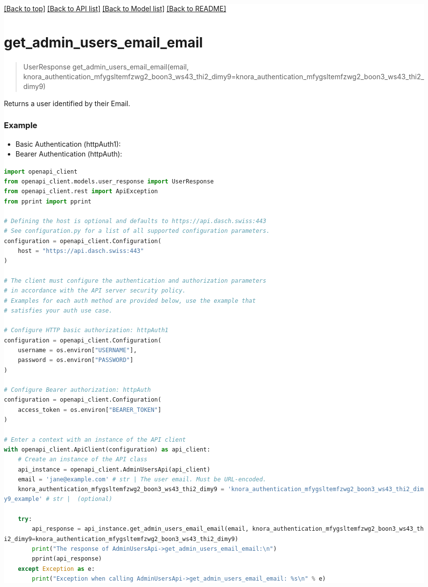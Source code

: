 [[Back to top]](#) [[Back to API list]](../README.md#documentation-for-api-endpoints) [[Back to Model list]](../README.md#documentation-for-models) [[Back to README]](../README.md)

# **get_admin_users_email_email**
> UserResponse get_admin_users_email_email(email, knora_authentication_mfygsltemfzwg2_boon3_ws43_thi2_dimy9=knora_authentication_mfygsltemfzwg2_boon3_ws43_thi2_dimy9)

Returns a user identified by their Email.

### Example

* Basic Authentication (httpAuth1):
* Bearer Authentication (httpAuth):

```python
import openapi_client
from openapi_client.models.user_response import UserResponse
from openapi_client.rest import ApiException
from pprint import pprint

# Defining the host is optional and defaults to https://api.dasch.swiss:443
# See configuration.py for a list of all supported configuration parameters.
configuration = openapi_client.Configuration(
    host = "https://api.dasch.swiss:443"
)

# The client must configure the authentication and authorization parameters
# in accordance with the API server security policy.
# Examples for each auth method are provided below, use the example that
# satisfies your auth use case.

# Configure HTTP basic authorization: httpAuth1
configuration = openapi_client.Configuration(
    username = os.environ["USERNAME"],
    password = os.environ["PASSWORD"]
)

# Configure Bearer authorization: httpAuth
configuration = openapi_client.Configuration(
    access_token = os.environ["BEARER_TOKEN"]
)

# Enter a context with an instance of the API client
with openapi_client.ApiClient(configuration) as api_client:
    # Create an instance of the API class
    api_instance = openapi_client.AdminUsersApi(api_client)
    email = 'jane@example.com' # str | The user email. Must be URL-encoded.
    knora_authentication_mfygsltemfzwg2_boon3_ws43_thi2_dimy9 = 'knora_authentication_mfygsltemfzwg2_boon3_ws43_thi2_dimy9_example' # str |  (optional)

    try:
        api_response = api_instance.get_admin_users_email_email(email, knora_authentication_mfygsltemfzwg2_boon3_ws43_thi2_dimy9=knora_authentication_mfygsltemfzwg2_boon3_ws43_thi2_dimy9)
        print("The response of AdminUsersApi->get_admin_users_email_email:\n")
        pprint(api_response)
    except Exception as e:
        print("Exception when calling AdminUsersApi->get_admin_users_email_email: %s\n" % e)
```
